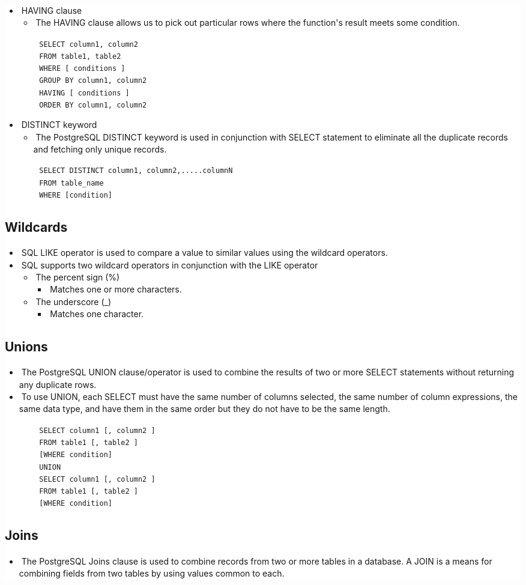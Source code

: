 *  HAVING clause
	*  The HAVING clause allows us to pick out particular rows where the function's result meets some condition.
```
        SELECT column1, column2
        FROM table1, table2
        WHERE [ conditions ]
        GROUP BY column1, column2
        HAVING [ conditions ]
        ORDER BY column1, column2
```

*  DISTINCT keyword
	*  The PostgreSQL DISTINCT keyword is used in conjunction with SELECT statement to eliminate all the duplicate records and fetching only unique records.
```
        SELECT DISTINCT column1, column2,.....columnN
        FROM table_name
        WHERE [condition]
```

## Wildcards

*  SQL LIKE operator is used to compare a value to similar values using the wildcard operators.
*  SQL supports two wildcard operators in conjunction with the LIKE operator
	*  The percent sign (%)
		*  Matches one or more characters.
	*  The underscore (_)
		*  Matches one character.

  

## Unions

*  The PostgreSQL UNION clause/operator is used to combine the results of two or more SELECT statements without returning any duplicate rows.
*  To use UNION, each SELECT must have the same number of columns selected, the same number of column expressions, the same data type, and have them in the same order but they do not have to be the same length.
```
        SELECT column1 [, column2 ]
        FROM table1 [, table2 ]
        [WHERE condition]
        UNION
        SELECT column1 [, column2 ]
        FROM table1 [, table2 ]
        [WHERE condition]
```

## Joins

*  The PostgreSQL Joins clause is used to combine records from two or more tables in a database. A JOIN is a means for combining fields from two tables by using values common to each.
